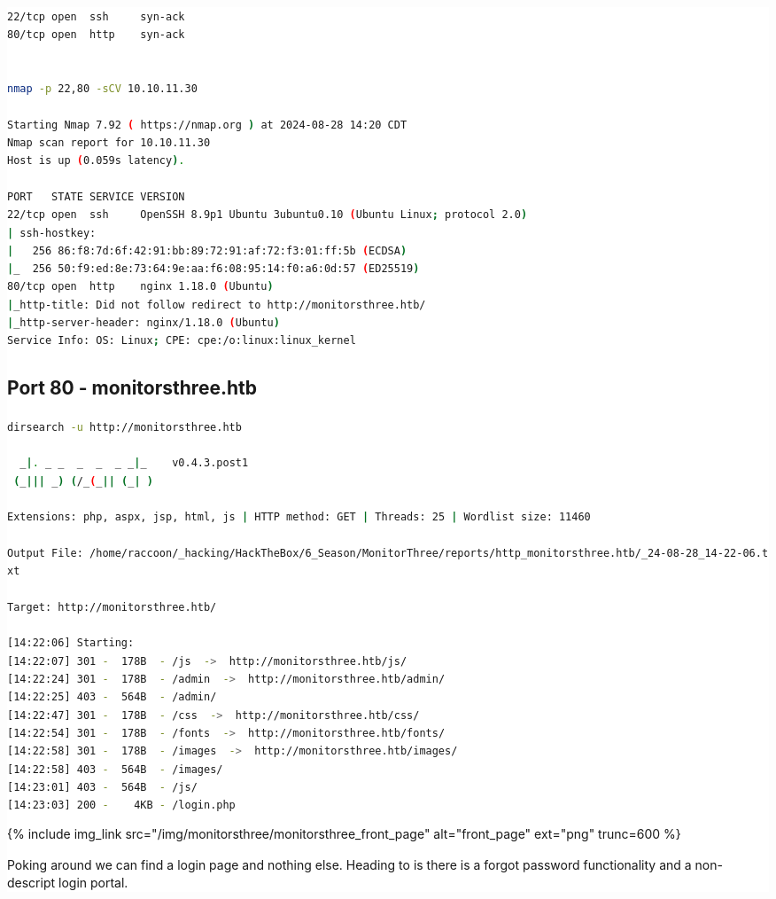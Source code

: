 ```bash
22/tcp open  ssh     syn-ack
80/tcp open  http    syn-ack


nmap -p 22,80 -sCV 10.10.11.30

Starting Nmap 7.92 ( https://nmap.org ) at 2024-08-28 14:20 CDT
Nmap scan report for 10.10.11.30
Host is up (0.059s latency).

PORT   STATE SERVICE VERSION
22/tcp open  ssh     OpenSSH 8.9p1 Ubuntu 3ubuntu0.10 (Ubuntu Linux; protocol 2.0)
| ssh-hostkey: 
|   256 86:f8:7d:6f:42:91:bb:89:72:91:af:72:f3:01:ff:5b (ECDSA)
|_  256 50:f9:ed:8e:73:64:9e:aa:f6:08:95:14:f0:a6:0d:57 (ED25519)
80/tcp open  http    nginx 1.18.0 (Ubuntu)
|_http-title: Did not follow redirect to http://monitorsthree.htb/
|_http-server-header: nginx/1.18.0 (Ubuntu)
Service Info: OS: Linux; CPE: cpe:/o:linux:linux_kernel
```

## Port 80 - monitorsthree.htb

```bash
dirsearch -u http://monitorsthree.htb

  _|. _ _  _  _  _ _|_    v0.4.3.post1
 (_||| _) (/_(_|| (_| )

Extensions: php, aspx, jsp, html, js | HTTP method: GET | Threads: 25 | Wordlist size: 11460

Output File: /home/raccoon/_hacking/HackTheBox/6_Season/MonitorThree/reports/http_monitorsthree.htb/_24-08-28_14-22-06.txt

Target: http://monitorsthree.htb/

[14:22:06] Starting: 
[14:22:07] 301 -  178B  - /js  ->  http://monitorsthree.htb/js/
[14:22:24] 301 -  178B  - /admin  ->  http://monitorsthree.htb/admin/
[14:22:25] 403 -  564B  - /admin/
[14:22:47] 301 -  178B  - /css  ->  http://monitorsthree.htb/css/
[14:22:54] 301 -  178B  - /fonts  ->  http://monitorsthree.htb/fonts/
[14:22:58] 301 -  178B  - /images  ->  http://monitorsthree.htb/images/
[14:22:58] 403 -  564B  - /images/
[14:23:01] 403 -  564B  - /js/
[14:23:03] 200 -    4KB - /login.php
```

{% include img_link src="/img/monitorsthree/monitorsthree_front_page" alt="front_page" ext="png" trunc=600 %}

Poking around we can find a login page and nothing else. Heading to is there is a forgot password functionality and a non-descript login portal. 
